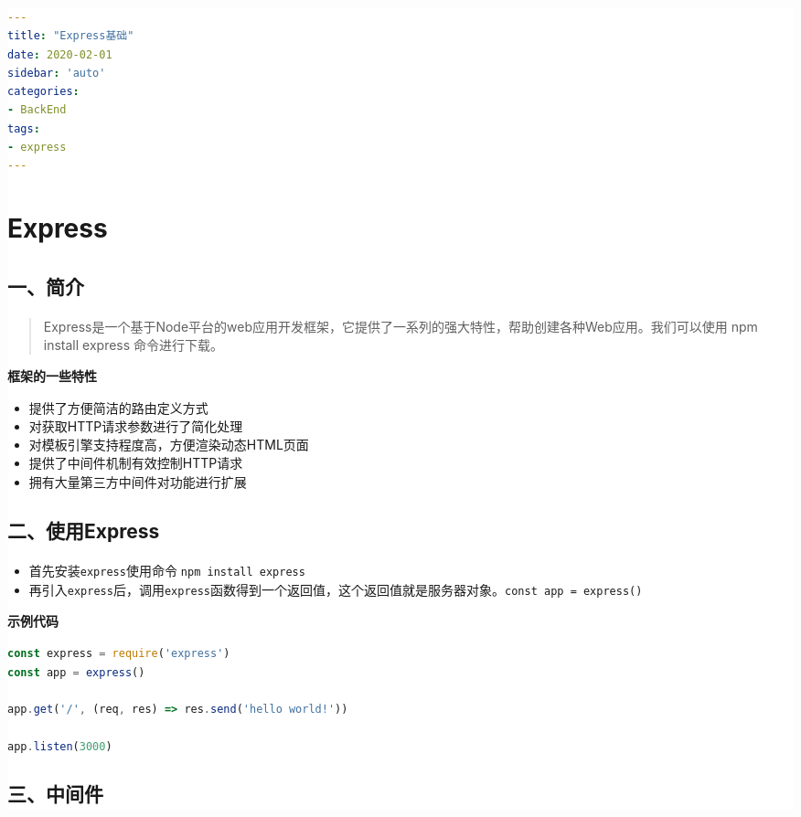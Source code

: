 ```yaml
---
title: "Express基础"
date: 2020-02-01
sidebar: 'auto'
categories:
- BackEnd 
tags:
- express
---
```
















# Express

## 一、简介

> Express是一个基于Node平台的web应用开发框架，它提供了一系列的强大特性，帮助创建各种Web应用。我们可以使用 npm install express 命令进行下载。

**框架的一些特性**

* 提供了方便简洁的路由定义方式
* 对获取HTTP请求参数进行了简化处理
* 对模板引擎支持程度高，方便渲染动态HTML页面
* 提供了中间件机制有效控制HTTP请求
* 拥有大量第三方中间件对功能进行扩展

## 二、使用Express

* 首先安装`express`使用命令 `npm install express`
* 再引入`express`后，调用`express`函数得到一个返回值，这个返回值就是服务器对象。`const app = express()`

**示例代码**

```js
const express = require('express')
const app = express()

app.get('/', (req, res) => res.send('hello world!'))

app.listen(3000)
```

## 三、中间件
